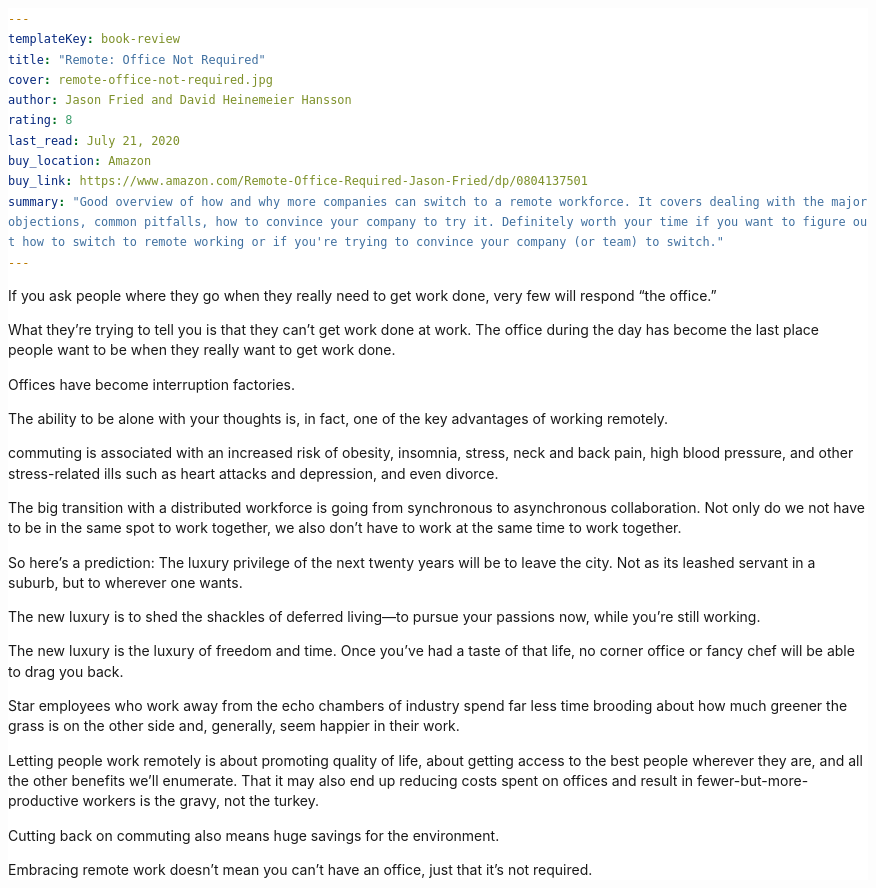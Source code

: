 ```yaml
---
templateKey: book-review
title: "Remote: Office Not Required"
cover: remote-office-not-required.jpg
author: Jason Fried and David Heinemeier Hansson
rating: 8
last_read: July 21, 2020
buy_location: Amazon
buy_link: https://www.amazon.com/Remote-Office-Required-Jason-Fried/dp/0804137501
summary: "Good overview of how and why more companies can switch to a remote workforce. It covers dealing with the major objections, common pitfalls, how to convince your company to try it. Definitely worth your time if you want to figure out how to switch to remote working or if you're trying to convince your company (or team) to switch."
---
```



If you ask people where they go when they really need to get work done, very few will respond “the office.”

What they’re trying to tell you is that they can’t get work done at work. The office during the day has become the last place people want to be when they really want to get work done.

Offices have become interruption factories.

The ability to be alone with your thoughts is, in fact, one of the key advantages of working remotely.

commuting is associated with an increased risk of obesity, insomnia, stress, neck and back pain, high blood pressure, and other stress-related ills such as heart attacks and depression, and even divorce.

The big transition with a distributed workforce is going from synchronous to asynchronous collaboration. Not only do we not have to be in the same spot to work together, we also don’t have to work at the same time to work together.

So here’s a prediction: The luxury privilege of the next twenty years will be to leave the city. Not as its leashed servant in a suburb, but to wherever one wants.

The new luxury is to shed the shackles of deferred living—to pursue your passions now, while you’re still working.

The new luxury is the luxury of freedom and time. Once you’ve had a taste of that life, no corner office or fancy chef will be able to drag you back.

Star employees who work away from the echo chambers of industry spend far less time brooding about how much greener the grass is on the other side and, generally, seem happier in their work.

Letting people work remotely is about promoting quality of life, about getting access to the best people wherever they are, and all the other benefits we’ll enumerate. That it may also end up reducing costs spent on offices and result in fewer-but-more-productive workers is the gravy, not the turkey.

Cutting back on commuting also means huge savings for the environment.

Embracing remote work doesn’t mean you can’t have an office, just that it’s not required.
